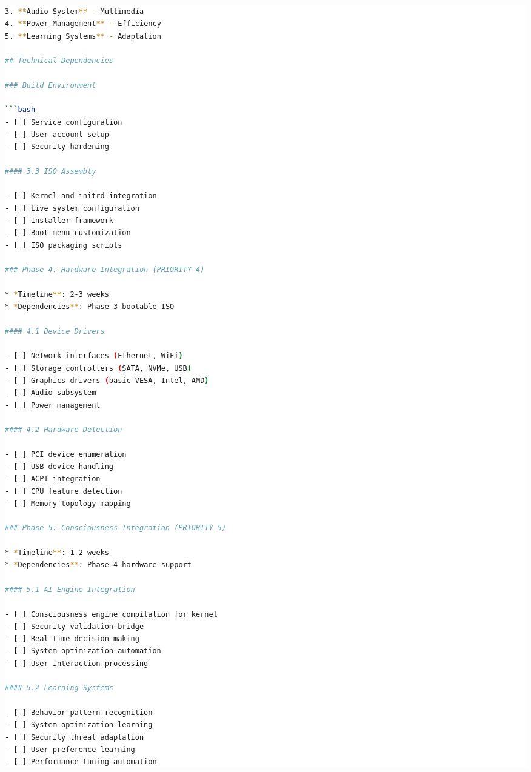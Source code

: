 ```bash
3. **Audio System** - Multimedia
4. **Power Management** - Efficiency
5. **Learning Systems** - Adaptation

## Technical Dependencies

### Build Environment

```bash
- [ ] Service configuration
- [ ] User account setup
- [ ] Security hardening

#### 3.3 ISO Assembly

- [ ] Kernel and initrd integration
- [ ] Live system configuration
- [ ] Installer framework
- [ ] Boot menu customization
- [ ] ISO packaging scripts

### Phase 4: Hardware Integration (PRIORITY 4)

* *Timeline**: 2-3 weeks
* *Dependencies**: Phase 3 bootable ISO

#### 4.1 Device Drivers

- [ ] Network interfaces (Ethernet, WiFi)
- [ ] Storage controllers (SATA, NVMe, USB)
- [ ] Graphics drivers (basic VESA, Intel, AMD)
- [ ] Audio subsystem
- [ ] Power management

#### 4.2 Hardware Detection

- [ ] PCI device enumeration
- [ ] USB device handling
- [ ] ACPI integration
- [ ] CPU feature detection
- [ ] Memory topology mapping

### Phase 5: Consciousness Integration (PRIORITY 5)

* *Timeline**: 1-2 weeks
* *Dependencies**: Phase 4 hardware support

#### 5.1 AI Engine Integration

- [ ] Consciousness engine compilation for kernel
- [ ] Security validation bridge
- [ ] Real-time decision making
- [ ] System optimization automation
- [ ] User interaction processing

#### 5.2 Learning Systems

- [ ] Behavior pattern recognition
- [ ] System optimization learning
- [ ] Security threat adaptation
- [ ] User preference learning
- [ ] Performance tuning automation

```